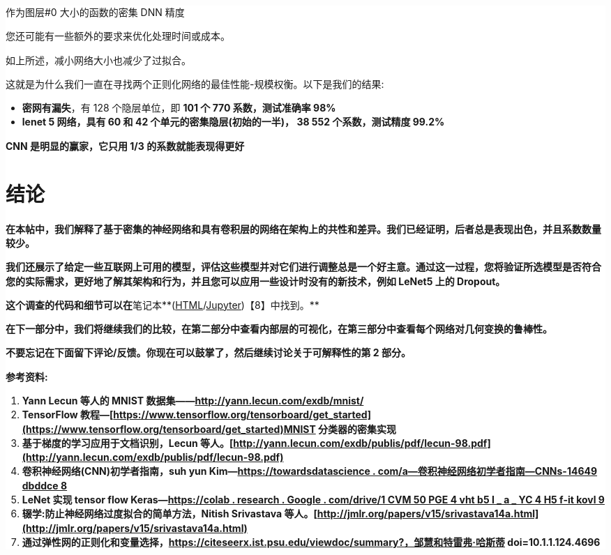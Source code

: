 作为图层#0 大小的函数的密集 DNN 精度

您还可能有一些额外的要求来优化处理时间或成本。

如上所述，减小网络大小也减少了过拟合。

这就是为什么我们一直在寻找两个正则化网络的最佳性能-规模权衡。以下是我们的结果:

*   **密网有漏失**，有 128 个隐层单位，即 **101 个 770 系数，测试准确率 98%**
*   **lenet 5 网络，具有 60 和 42 个单元的密集隐层(初始的一半)， **38 552 个系数，测试精度 99.2%****

**CNN 是明显的赢家，它只用 1/3 的系数就能表现得更好**

# **结论**

**在本帖中，我们解释了基于密集的神经网络和具有卷积层的网络在架构上的共性和差异。我们已经证明，后者总是表现出色，并且系数数量较少。**

**我们还展示了给定一些互联网上可用的模型，评估这些模型并对它们进行调整总是一个好主意。通过这一过程，您将验证所选模型是否符合您的实际需求，更好地了解其架构和行为，并且您可以应用一些设计时没有的新技术，例如 LeNet5 上的 Dropout。**

**这个调查的代码和细节可以在**笔记本**([HTML](https://tonio73.github.io/data-science/cnn/CnnVsDense-Part1.html)/[Jupyter](https://nbviewer.jupyter.org/urls/tonio73.github.io/data-science/cnn/CnnVsDense-Part1.ipynb))【8】中找到。**

**在下一部分中，我们将继续我们的比较，在第二部分中查看内部层的可视化，在第三部分中查看每个网络对几何变换的鲁棒性。**

**不要忘记在下面留下评论/反馈。你现在可以鼓掌了，然后继续讨论关于可解释性的第 2 部分。**

**参考资料:**

1.  **Yann Lecun 等人的 MNIST 数据集——http://yann.lecun.com/exdb/mnist/**
2.  **TensorFlow 教程—[https://www.tensorflow.org/tensorboard/get_started](https://www.tensorflow.org/tensorboard/get_started)MNIST 分类器的密集实现**
3.  **基于梯度的学习应用于文档识别，Lecun 等人。[http://yann.lecun.com/exdb/publis/pdf/lecun-98.pdf](http://yann.lecun.com/exdb/publis/pdf/lecun-98.pdf)**
4.  **卷积神经网络(CNN)初学者指南，suh yun Kim—[https://towardsdatascience . com/a—卷积神经网络初学者指南—CNNs-14649 dbddce 8](https://towardsdatascience.com/a-beginners-guide-to-convolutional-neural-networks-cnns-14649dbddce8)**
5.  **LeNet 实现 tensor flow Keras—[https://colab . research . Google . com/drive/1 CVM 50 PGE 4 vht b5 I _ a _ YC 4 H5 f-it kovl 9](https://colab.research.google.com/drive/1CVm50PGE4vhtB5I_a_yc4h5F-itKOVL9)**
6.  **辍学:防止神经网络过度拟合的简单方法，Nitish Srivastava 等人。[http://jmlr.org/papers/v15/srivastava14a.html](http://jmlr.org/papers/v15/srivastava14a.html)**
7.  **通过弹性网的正则化和变量选择，https://citeseerx.ist.psu.edu/viewdoc/summary?，邹慧和特雷弗·哈斯蒂 doi=10.1.1.124.4696**